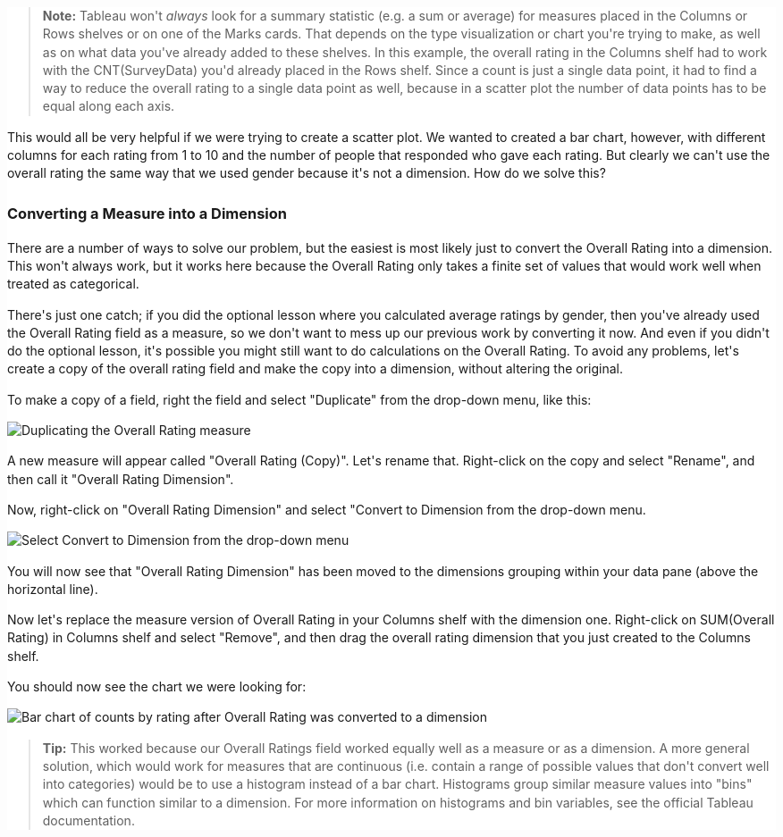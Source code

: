 > **Note:** Tableau won't *always* look for a summary statistic (e.g. a sum or average) for measures placed in the Columns or Rows shelves or on one of the Marks cards. That depends on the type visualization or chart you're trying to make, as well as on what data you've already added to these shelves. In this example, the overall rating in the Columns shelf had to work with the CNT(SurveyData) you'd already placed in the Rows shelf. Since a count is just a single data point, it had to find a way to reduce the overall rating to a single data point as well, because in a scatter plot the number of data points has to be equal along each axis.

This would all be very helpful if we were trying to create a scatter plot. We wanted to created a bar chart, however, with different columns for each rating from 1 to 10 and the number of people that responded who gave each rating. But clearly we can't use the overall rating the same way that we used gender because it's not a dimension. How do we solve this?

### Converting a Measure into a Dimension

There are a number of ways to solve our problem, but the easiest is most likely just to convert the Overall Rating into a dimension. This won't always work, but it works here because the Overall Rating only takes a finite set of values that would work well when treated as categorical.

There's just one catch; if you did the optional lesson where you calculated average ratings by gender, then you've already used the Overall Rating field as a measure, so we don't want to mess up our previous work by converting it now. And even if you didn't do the optional lesson, it's possible you might still want to do calculations on the Overall Rating. To avoid any problems, let's create a copy of the overall rating field and make the copy into a dimension, without altering the original.

To make a copy of a field, right the field and select "Duplicate" from the drop-down menu, like this:

<img src="https://tufts.box.com/shared/static/x1aksh520fwf7858rsi4ciczi90ewtgf.png" alt="Duplicating the Overall Rating measure">

A new measure will appear called "Overall Rating (Copy)". Let's rename that. Right-click on the copy and select "Rename", and then call it "Overall Rating Dimension".

Now, right-click on "Overall Rating Dimension" and select "Convert to Dimension from the drop-down menu.

<img src="https://tufts.box.com/shared/static/033c1915b247owcp5p1u5m5qdtwt62tm.png" alt="Select Convert to Dimension from the drop-down menu">

You will now see that "Overall Rating Dimension" has been moved to the dimensions grouping within your data pane (above the horizontal line).

Now let's replace the measure version of Overall Rating in your Columns shelf with the dimension one. Right-click on SUM(Overall Rating) in Columns shelf and select "Remove", and then drag the overall rating dimension that you just created to the Columns shelf.

You should now see the chart we were looking for:

<img src="https://tufts.box.com/shared/static/8h5n3i6zfbbbijuzwy8vru3dlx2o0el8.png" alt="Bar chart of counts by rating after Overall Rating was converted to a dimension">

> **Tip:** This worked because our Overall Ratings field worked equally well as a measure or as a dimension. A more general solution, which would work for measures that are continuous (i.e. contain a range of possible values that don't convert well into categories) would be to use a histogram instead of a bar chart. Histograms group similar measure values into "bins" which can function similar to a dimension. For more information on histograms and bin variables, see the official Tableau documentation.
